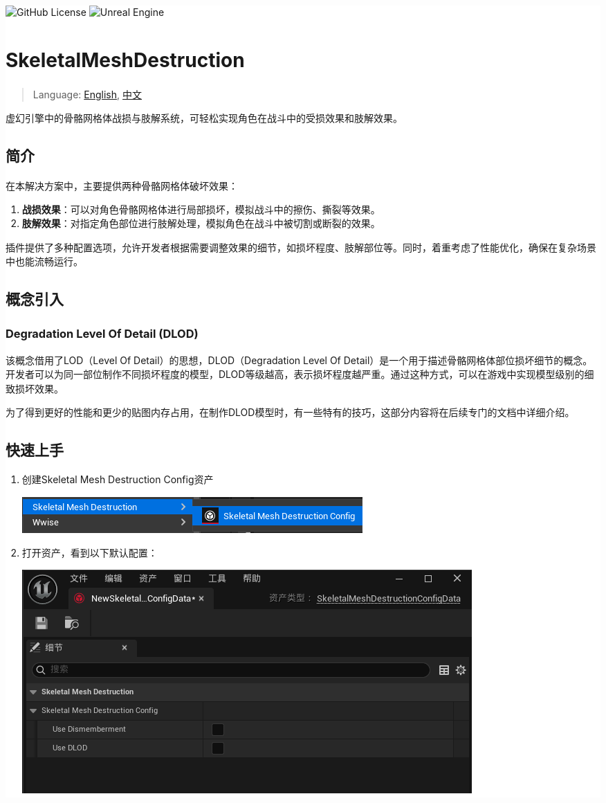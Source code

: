 ![GitHub License](https://img.shields.io/github/license/Lim-Young/SkeletalMeshDestruction)
![Unreal Engine](https://img.shields.io/badge/Unreal-5.6-dea309?style=flat&logo=unrealengine)

# SkeletalMeshDestruction
> Language: [English](README.md), [中文](README-CN.md)
> 
虚幻引擎中的骨骼网格体战损与肢解系统，可轻松实现角色在战斗中的受损效果和肢解效果。

## 简介
在本解决方案中，主要提供两种骨骼网格体破坏效果：

1. **战损效果**：可以对角色骨骼网格体进行局部损坏，模拟战斗中的擦伤、撕裂等效果。
2. **肢解效果**：对指定角色部位进行肢解处理，模拟角色在战斗中被切割或断裂的效果。

插件提供了多种配置选项，允许开发者根据需要调整效果的细节，如损坏程度、肢解部位等。同时，着重考虑了性能优化，确保在复杂场景中也能流畅运行。

## 概念引入
### Degradation Level Of Detail (DLOD)

该概念借用了LOD（Level Of Detail）的思想，DLOD（Degradation Level Of Detail）是一个用于描述骨骼网格体部位损坏细节的概念。开发者可以为同一部位制作不同损坏程度的模型，DLOD等级越高，表示损坏程度越严重。通过这种方式，可以在游戏中实现模型级别的细致损坏效果。

为了得到更好的性能和更少的贴图内存占用，在制作DLOD模型时，有一些特有的技巧，这部分内容将在后续专门的文档中详细介绍。

## 快速上手
1. 创建Skeletal Mesh Destruction Config资产

    ![CreateSkeletalMeshDestructionConfigAsset](Doc/Img/IMG_CreateSkeletalMeshDestructionConfigAsset.png)

2. 打开资产，看到以下默认配置：

    ![DefaultSkeletalMeshDestructionConfig](Doc/Img/IMG_DefaultSkeletalMeshDestructionConfig.png)
